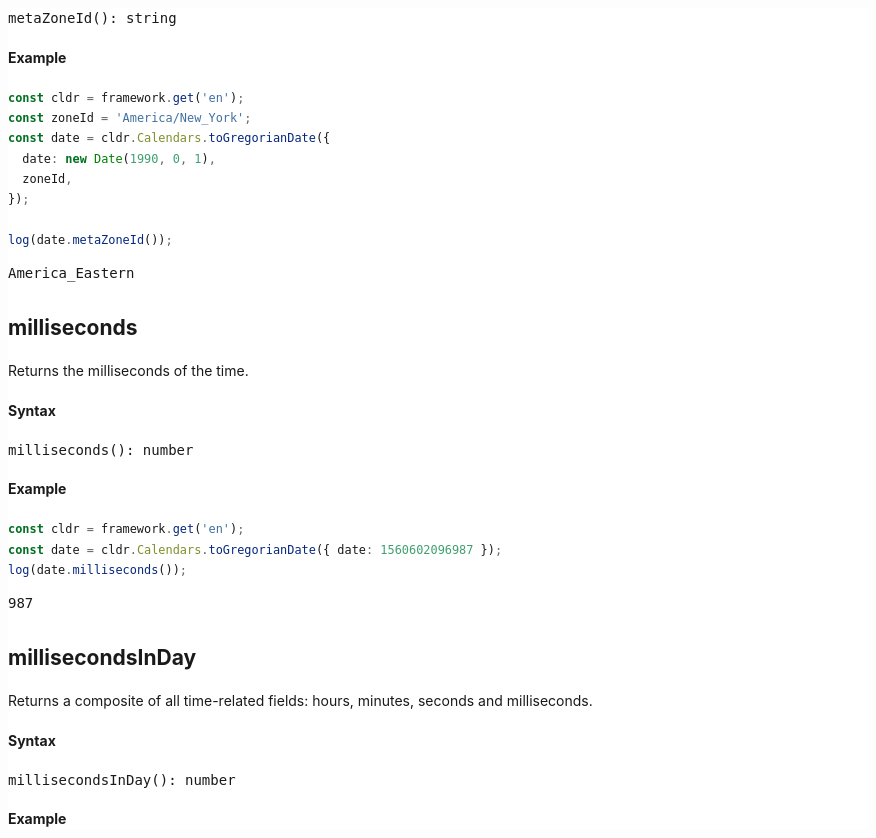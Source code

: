 <pre class="syntax">
metaZoneId(): string
</pre>

#### Example

```typescript
const cldr = framework.get('en');
const zoneId = 'America/New_York';
const date = cldr.Calendars.toGregorianDate({
  date: new Date(1990, 0, 1),
  zoneId,
});

log(date.metaZoneId());
```
<pre class="output">
America_Eastern
</pre>


## milliseconds

Returns the milliseconds of the time.

#### Syntax

<pre class="syntax">
milliseconds(): number
</pre>

#### Example

```typescript
const cldr = framework.get('en');
const date = cldr.Calendars.toGregorianDate({ date: 1560602096987 });
log(date.milliseconds());
```
<pre class="output">
987
</pre>


## millisecondsInDay

Returns a composite of all time-related fields: hours, minutes, seconds and milliseconds.

#### Syntax

<pre class="syntax">
millisecondsInDay(): number
</pre>

#### Example
